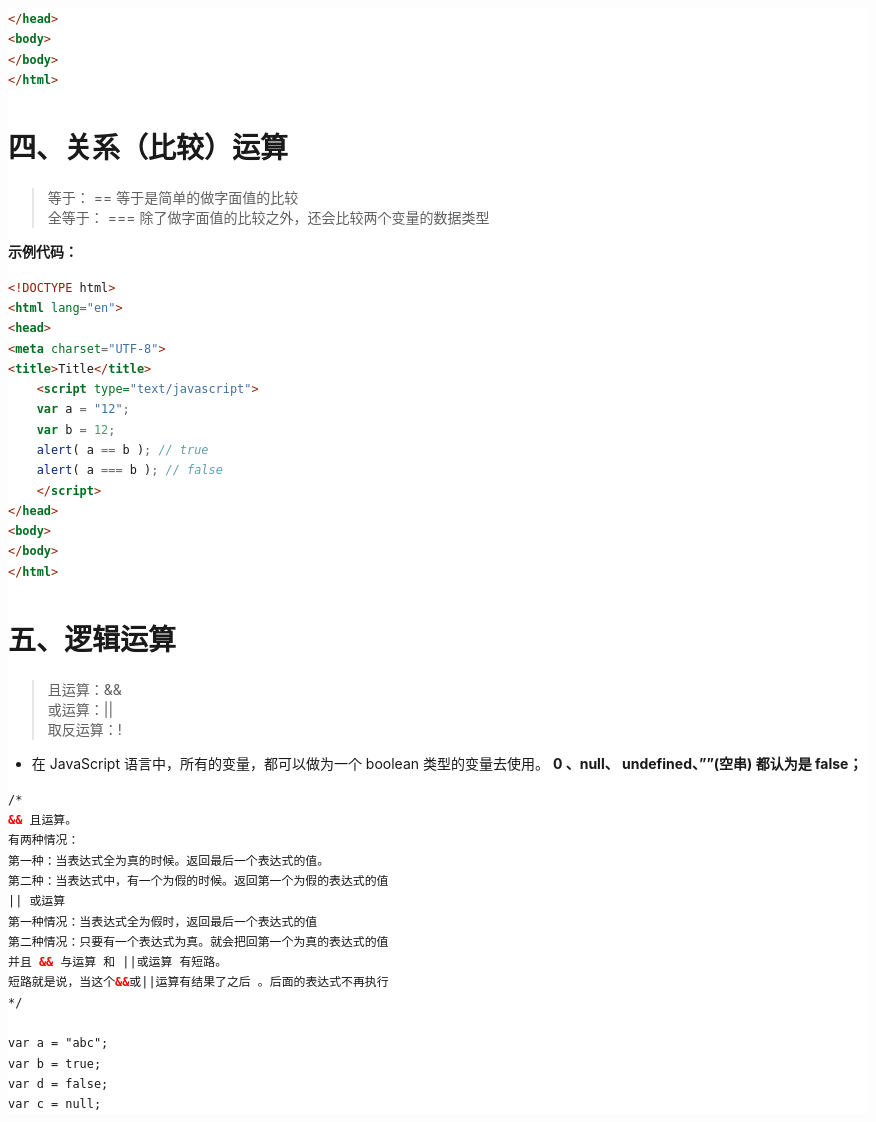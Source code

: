 ```html
</head>
<body>
</body>
</html>
```

# 四、关系（比较）运算  

> 等于： == 等于是简单的做字面值的比较              
> 全等于： === 除了做字面值的比较之外，还会比较两个变量的数据类型                   

**示例代码：**

```html
<!DOCTYPE html>
<html lang="en">
<head>
<meta charset="UTF-8">
<title>Title</title>
    <script type="text/javascript">
    var a = "12";
    var b = 12;
    alert( a == b ); // true
    alert( a === b ); // false
    </script>
</head>
<body>
</body>
</html>
```

# 五、逻辑运算

> 且运算：&&              
> 或运算：||              
> 取反运算：!                  

- 在 JavaScript 语言中，所有的变量，都可以做为一个 boolean 类型的变量去使用。
**0 、null、 undefined、””(空串) 都认为是 false；**

```html
/*
&& 且运算。
有两种情况：
第一种：当表达式全为真的时候。返回最后一个表达式的值。
第二种：当表达式中，有一个为假的时候。返回第一个为假的表达式的值
|| 或运算
第一种情况：当表达式全为假时，返回最后一个表达式的值
第二种情况：只要有一个表达式为真。就会把回第一个为真的表达式的值
并且 && 与运算 和 ||或运算 有短路。
短路就是说，当这个&&或||运算有结果了之后 。后面的表达式不再执行
*/

var a = "abc";
var b = true;
var d = false;
var c = null;
```
